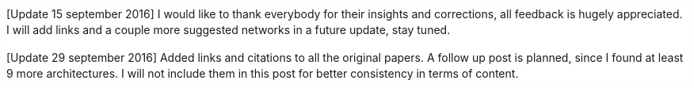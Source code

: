 [Update 15 september 2016] I would like to thank everybody for their insights and corrections, all feedback is hugely appreciated. I will add links and a couple more suggested networks in a future update, stay tuned.

[Update 29 september 2016] Added links and citations to all the original papers. A follow up post is planned, since I found at least 9 more architectures. I will not include them in this post for better consistency in terms of content.